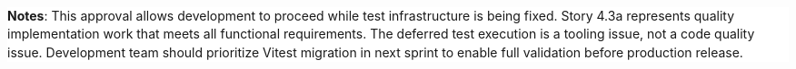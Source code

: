 **Notes**: This approval allows development to proceed while test infrastructure is being fixed. Story 4.3a represents quality implementation work that meets all functional requirements. The deferred test execution is a tooling issue, not a code quality issue. Development team should prioritize Vitest migration in next sprint to enable full validation before production release.